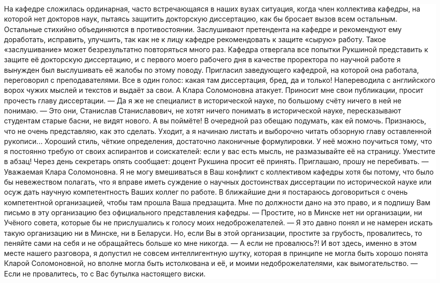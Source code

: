 На кафедре сложилась ординарная, часто встречающаяся в наших вузах ситуация, когда член коллектива кафедры, на которой нет докторов наук, пытаясь защитить докторскую диссертацию, как бы бросает вызов всем остальным. Остальные стихийно объединяются в противостоянии. Заслушивают претендента на кафедре и рекомендуют ему доработать, исправить, улучшить, так как не к лицу кафедре рекомендовать к защите «сырую» работу. Такое «заслушивание» может безрезультатно повторяться много раз.
Кафедра отвергала все попытки Рукшиной представить к защите её докторскую диссертацию, и с первого моего рабочего дня в качестве проректора по научной работе я вынужден был выслушивать её жалобы по этому поводу.
Пригласил заведующего кафедрой, на которой она работала, переговорил с преподавателями. Все в один голос: какая там диссертация, бред, да и только! Напереводила с английского ворох чужих мыслей и текстов и выдаёт за свои.
А Клара Соломоновна атакует. Приносит мне свои публикации, просит прочесть главу диссертации.
— Да я же не специалист в исторической науке, по большому счёту ничего в ней не понимаю.
— Это они, Станислав Станиславович, не хотят ничего понимать в исторической науке, пересказывают студентам старые басни, не видят нового. А вы поймёте!
В очередной раз обещаю подумать, как ей помочь. Признаюсь, что не очень представляю, как это сделать. Уходит, а я начинаю листать и выборочно читать обзорную главу оставленной рукописи... Хороший стиль, чёткие определения, достаточно лаконичные формулировки. У неё можно поучиться тому, что я постоянно требую от своих аспирантов и соискателей: если у вас есть мысль, не размазывайте её на страницу. Уместите в абзац!
Через день секретарь опять сообщает: доцент Рукшина просит её принять.
Приглашаю, прошу не перебивать.
—Уважаемая Клара Соломоновна. Я не могу вмешиваться в Ваш конфликт с коллективом кафедры хотя бы потому, что было бы невежеством полагать, что я вправе иметь суждение о научных достоинствах диссертации по исторической науке или осуж дать научную компетентность Ваших коллег по работе. В ближайшие дни я постараюсь договориться с очень компетентной организацией, чтобы там прошла Ваша предзащита. Мне по должности дано на это право, и я подпишу Вам письмо в эту организацию без официального представления кафедры.
— Простите, но в Минске нет ни организации, ни Учёного совета, которые бы не прислушались к голосу моих недоброжелателей.
— Я это давно понял и не намерен искать такую организацию ни в Минске, ни в Беларуси. Но, если Вы в этой организации, простите за грубость, провалитесь, то пеняйте сами на себя и не обращайтесь больше ко мне никогда.
— А если не провалюсь?!
И вот здесь, именно в этом месте нашего разговора, я допустил не совсем интеллигентную шутку, которая в принципе не могла быть хорошо понята Кларой Соломоновной, но вполне могла быть истолкована и её, и моими недоброжелателями, как вымогательство.
— Если не провалитесь, то с Вас бутылка настоящего виски.
